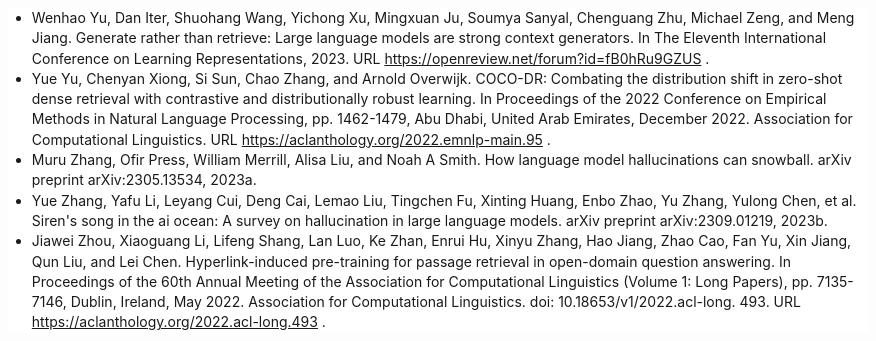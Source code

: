 - Wenhao Yu, Dan Iter, Shuohang Wang, Yichong Xu, Mingxuan Ju, Soumya Sanyal, Chenguang Zhu, Michael Zeng, and Meng Jiang. Generate rather than retrieve: Large language models are strong context generators. In The Eleventh International Conference on Learning Representations, 2023. URL https://openreview.net/forum?id=fB0hRu9GZUS .
- Yue Yu, Chenyan Xiong, Si Sun, Chao Zhang, and Arnold Overwijk. COCO-DR: Combating the distribution shift in zero-shot dense retrieval with contrastive and distributionally robust learning. In Proceedings of the 2022 Conference on Empirical Methods in Natural Language Processing, pp. 1462-1479, Abu Dhabi, United Arab Emirates, December 2022. Association for Computational Linguistics. URL https://aclanthology.org/2022.emnlp-main.95 .
- Muru Zhang, Ofir Press, William Merrill, Alisa Liu, and Noah A Smith. How language model hallucinations can snowball. arXiv preprint arXiv:2305.13534, 2023a.
- Yue Zhang, Yafu Li, Leyang Cui, Deng Cai, Lemao Liu, Tingchen Fu, Xinting Huang, Enbo Zhao, Yu Zhang, Yulong Chen, et al. Siren's song in the ai ocean: A survey on hallucination in large language models. arXiv preprint arXiv:2309.01219, 2023b.
- Jiawei Zhou, Xiaoguang Li, Lifeng Shang, Lan Luo, Ke Zhan, Enrui Hu, Xinyu Zhang, Hao Jiang, Zhao Cao, Fan Yu, Xin Jiang, Qun Liu, and Lei Chen. Hyperlink-induced pre-training for passage retrieval in open-domain question answering. In Proceedings of the 60th Annual Meeting of the Association for Computational Linguistics (Volume 1: Long Papers), pp. 7135-7146, Dublin, Ireland, May 2022. Association for Computational Linguistics. doi: 10.18653/v1/2022.acl-long. 493. URL https://aclanthology.org/2022.acl-long.493 .
